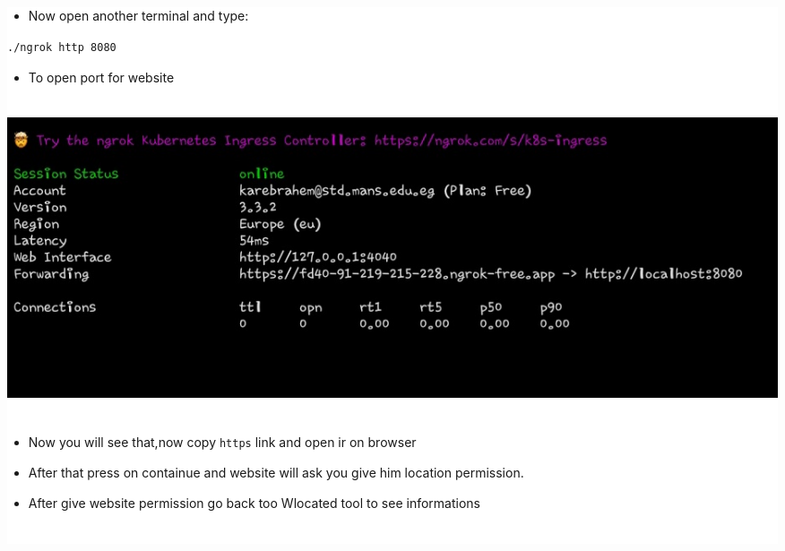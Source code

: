 - Now open another terminal and type:

```sh
./ngrok http 8080
```
- To open port for website
<br>

<div align="center">
<img src="images/Screenshot_٢٠٢٣٠٨٠٨_٠٢٥١٠٦_Termux.jpg">
</div>
<br>

- Now you will see that,now copy `https` link and open ir on browser

- After that press on containue and website will ask you give him location permission.

- After give website permission go back too Wlocated tool to see informations
<br>

<div align="center">